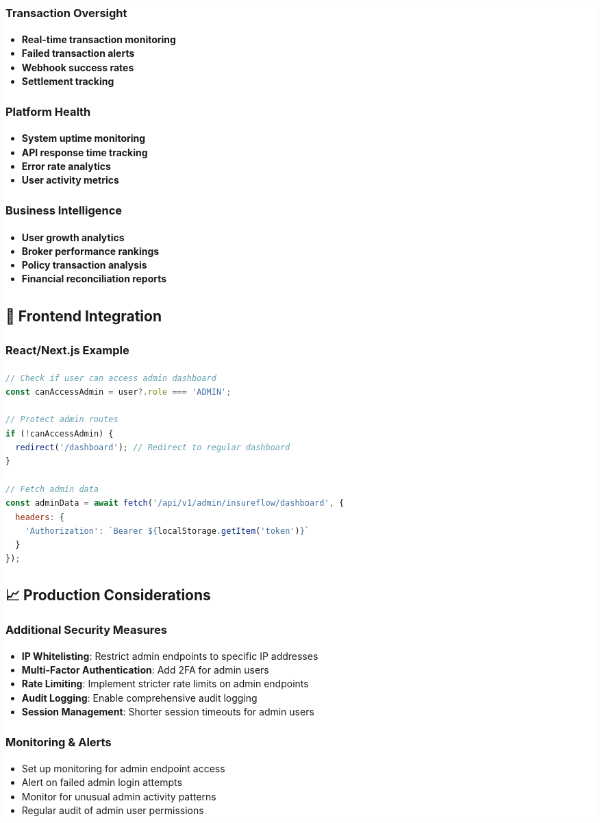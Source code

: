 ### **Transaction Oversight**
- **Real-time transaction monitoring**
- **Failed transaction alerts**
- **Webhook success rates**
- **Settlement tracking**

### **Platform Health**
- **System uptime monitoring**
- **API response time tracking**
- **Error rate analytics**
- **User activity metrics**

### **Business Intelligence**
- **User growth analytics**
- **Broker performance rankings**
- **Policy transaction analysis**
- **Financial reconciliation reports**

## 🚀 Frontend Integration

### **React/Next.js Example**
```javascript
// Check if user can access admin dashboard
const canAccessAdmin = user?.role === 'ADMIN';

// Protect admin routes
if (!canAccessAdmin) {
  redirect('/dashboard'); // Redirect to regular dashboard
}

// Fetch admin data
const adminData = await fetch('/api/v1/admin/insureflow/dashboard', {
  headers: {
    'Authorization': `Bearer ${localStorage.getItem('token')}`
  }
});
```

## 📈 Production Considerations

### **Additional Security Measures**
- **IP Whitelisting**: Restrict admin endpoints to specific IP addresses
- **Multi-Factor Authentication**: Add 2FA for admin users  
- **Rate Limiting**: Implement stricter rate limits on admin endpoints
- **Audit Logging**: Enable comprehensive audit logging
- **Session Management**: Shorter session timeouts for admin users

### **Monitoring & Alerts**
- Set up monitoring for admin endpoint access
- Alert on failed admin login attempts
- Monitor for unusual admin activity patterns
- Regular audit of admin user permissions
